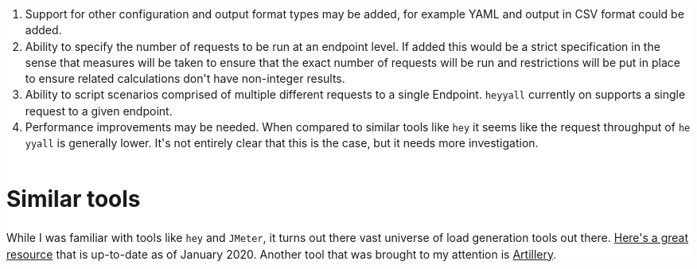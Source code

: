 1. Support for other configuration and output format types may be added, for example YAML and output in CSV format could be added.
2. Ability to specify the number of requests to be run at an endpoint level. If added this would be a strict specification in the sense that measures will be taken to ensure that the exact number of requests will be run and restrictions will be put in place to ensure related calculations don't have non-integer results.
3. Ability to script scenarios comprised of multiple different requests to a single Endpoint. `heyyall` currently on supports a single request to a given endpoint.
4. Performance improvements may be needed. When compared to similar tools like `hey` it seems like the request throughput of `heyyall` is generally lower. It's not entirely clear that this is the case, but it needs more investigation.

# Similar tools

While I was familiar with tools like `hey` and `JMeter`, it turns out there vast universe of load generation tools out there. [Here's a great resource](https://github.com/denji/awesome-http-benchmark) that is up-to-date as of January 2020. Another tool that was brought to my attention is [Artillery](https://artillery.io/).
